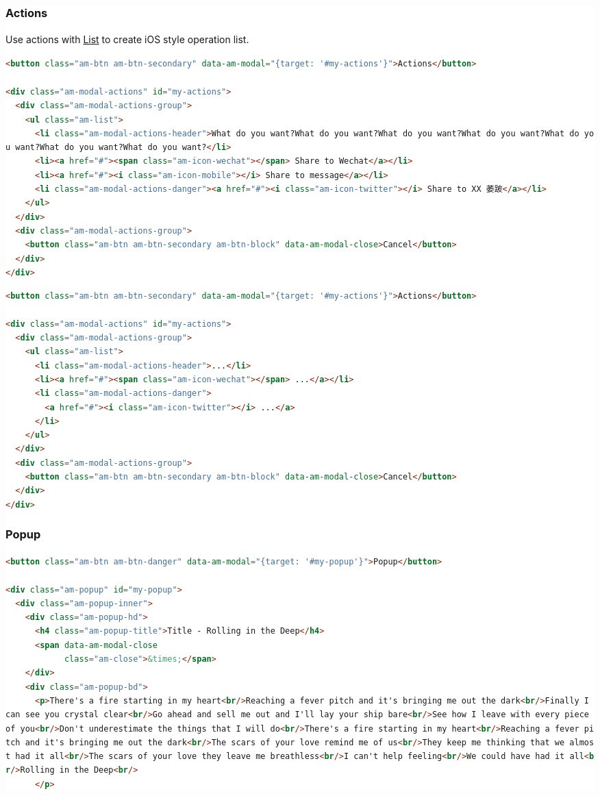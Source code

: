 ### Actions

Use actions with [List](/css/list) to create iOS style operation list.

`````html
<button class="am-btn am-btn-secondary" data-am-modal="{target: '#my-actions'}">Actions</button>

<div class="am-modal-actions" id="my-actions">
  <div class="am-modal-actions-group">
    <ul class="am-list">
      <li class="am-modal-actions-header">What do you want?What do you want?What do you want?What do you want?What do you want?What do you want?What do you want?</li>
      <li><a href="#"><span class="am-icon-wechat"></span> Share to Wechat</a></li>
      <li><a href="#"><i class="am-icon-mobile"></i> Share to message</a></li>
      <li class="am-modal-actions-danger"><a href="#"><i class="am-icon-twitter"></i> Share to XX 萎跛</a></li>
    </ul>
  </div>
  <div class="am-modal-actions-group">
    <button class="am-btn am-btn-secondary am-btn-block" data-am-modal-close>Cancel</button>
  </div>
</div>
`````
```html
<button class="am-btn am-btn-secondary" data-am-modal="{target: '#my-actions'}">Actions</button>

<div class="am-modal-actions" id="my-actions">
  <div class="am-modal-actions-group">
    <ul class="am-list">
      <li class="am-modal-actions-header">...</li>
      <li><a href="#"><span class="am-icon-wechat"></span> ...</a></li>
      <li class="am-modal-actions-danger">
        <a href="#"><i class="am-icon-twitter"></i> ...</a>
      </li>
    </ul>
  </div>
  <div class="am-modal-actions-group">
    <button class="am-btn am-btn-secondary am-btn-block" data-am-modal-close>Cancel</button>
  </div>
</div>
```

### Popup


`````html
<button class="am-btn am-btn-danger" data-am-modal="{target: '#my-popup'}">Popup</button>

<div class="am-popup" id="my-popup">
  <div class="am-popup-inner">
    <div class="am-popup-hd">
      <h4 class="am-popup-title">Title - Rolling in the Deep</h4>
      <span data-am-modal-close
            class="am-close">&times;</span>
    </div>
    <div class="am-popup-bd">
      <p>There's a fire starting in my heart<br/>Reaching a fever pitch and it's bringing me out the dark<br/>Finally I can see you crystal clear<br/>Go ahead and sell me out and I'll lay your ship bare<br/>See how I leave with every piece of you<br/>Don't underestimate the things that I will do<br/>There's a fire starting in my heart<br/>Reaching a fever pitch and it's bringing me out the dark<br/>The scars of your love remind me of us<br/>They keep me thinking that we almost had it all<br/>The scars of your love they leave me breathless<br/>I can't help feeling<br/>We could have had it all<br/>Rolling in the Deep<br/>
      </p>

`````
